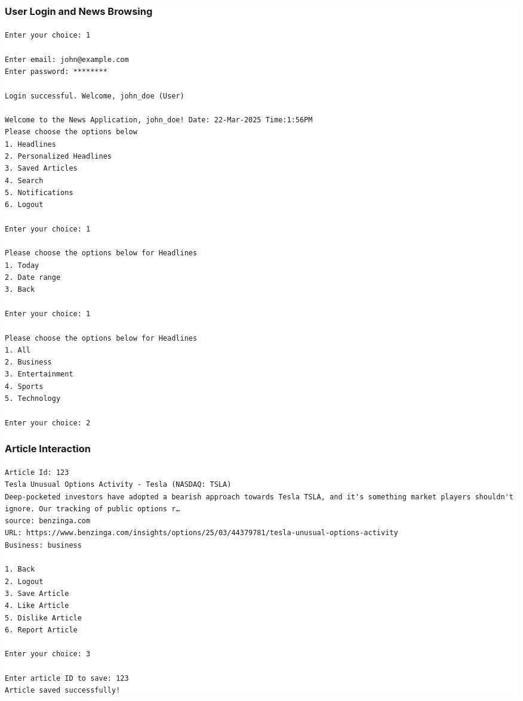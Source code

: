 ```
```

### User Login and News Browsing
```
Enter your choice: 1

Enter email: john@example.com
Enter password: ********

Login successful. Welcome, john_doe (User)

Welcome to the News Application, john_doe! Date: 22-Mar-2025 Time:1:56PM
Please choose the options below
1. Headlines
2. Personalized Headlines
3. Saved Articles
4. Search
5. Notifications
6. Logout

Enter your choice: 1

Please choose the options below for Headlines
1. Today
2. Date range
3. Back

Enter your choice: 1

Please choose the options below for Headlines
1. All
2. Business
3. Entertainment
4. Sports
5. Technology

Enter your choice: 2
```

### Article Interaction
```
Article Id: 123
Tesla Unusual Options Activity - Tesla (NASDAQ: TSLA)
Deep-pocketed investors have adopted a bearish approach towards Tesla TSLA, and it's something market players shouldn't ignore. Our tracking of public options r…
source: benzinga.com
URL: https://www.benzinga.com/insights/options/25/03/44379781/tesla-unusual-options-activity
Business: business

1. Back
2. Logout
3. Save Article
4. Like Article
5. Dislike Article
6. Report Article

Enter your choice: 3

Enter article ID to save: 123
Article saved successfully!
```
